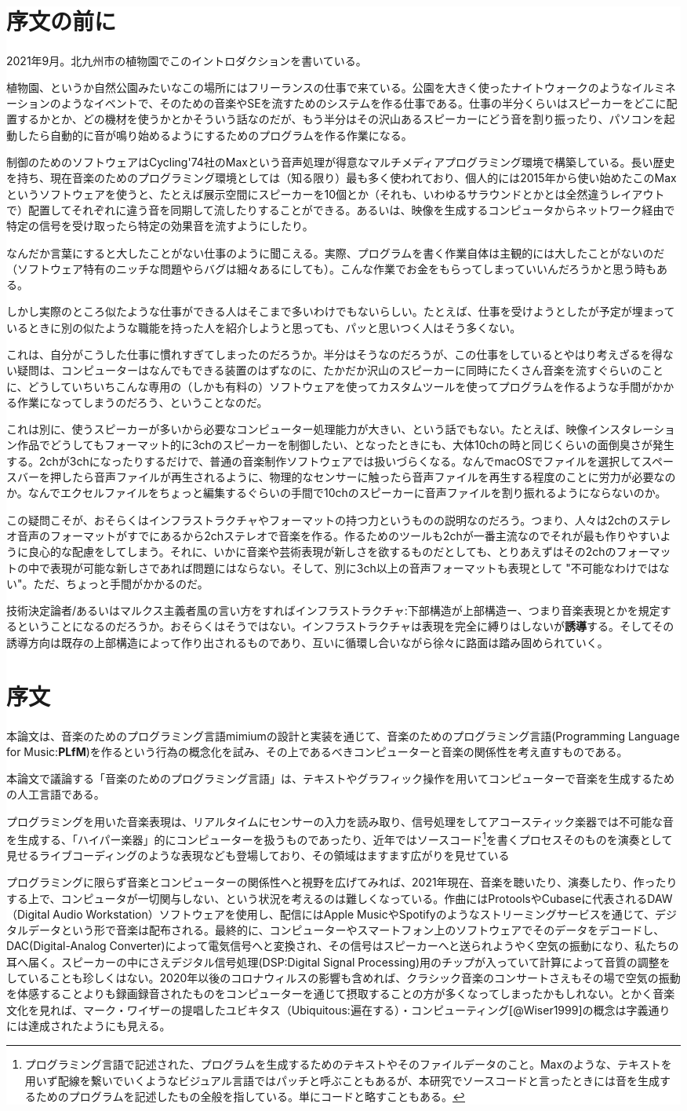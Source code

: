 # 序文の前に

2021年9月。北九州市の植物園でこのイントロダクションを書いている。

植物園、というか自然公園みたいなこの場所にはフリーランスの仕事で来ている。公園を大きく使ったナイトウォークのようなイルミネーションのようなイベントで、そのための音楽やSEを流すためのシステムを作る仕事である。仕事の半分くらいはスピーカーをどこに配置するかとか、どの機材を使うかとかそういう話なのだが、もう半分はその沢山あるスピーカーにどう音を割り振ったり、パソコンを起動したら自動的に音が鳴り始めるようにするためのプログラムを作る作業になる。

制御のためのソフトウェアはCycling'74社のMaxという音声処理が得意なマルチメディアプログラミング環境で構築している。長い歴史を持ち、現在音楽のためのプログラミング環境としては（知る限り）最も多く使われており、個人的には2015年から使い始めたこのMaxというソフトウェアを使うと、たとえば展示空間にスピーカーを10個とか（それも、いわゆるサラウンドとかとは全然違うレイアウトで）配置してそれぞれに違う音を同期して流したりすることができる。あるいは、映像を生成するコンピュータからネットワーク経由で特定の信号を受け取ったら特定の効果音を流すようにしたり。

なんだか言葉にすると大したことがない仕事のように聞こえる。実際、プログラムを書く作業自体は主観的には大したことがないのだ（ソフトウェア特有のニッチな問題やらバグは細々あるにしても）。こんな作業でお金をもらってしまっていいんだろうかと思う時もある。

しかし実際のところ似たような仕事ができる人はそこまで多いわけでもないらしい。たとえば、仕事を受けようとしたが予定が埋まっているときに別の似たような職能を持った人を紹介しようと思っても、パッと思いつく人はそう多くない。

これは、自分がこうした仕事に慣れすぎてしまったのだろうか。半分はそうなのだろうが、この仕事をしているとやはり考えざるを得ない疑問は、コンピューターはなんでもできる装置のはずなのに、たかだか沢山のスピーカーに同時にたくさん音楽を流すぐらいのことに、どうしていちいちこんな専用の（しかも有料の）ソフトウェアを使ってカスタムツールを使ってプログラムを作るような手間がかかる作業になってしまうのだろう、ということなのだ。

これは別に、使うスピーカーが多いから必要なコンピューター処理能力が大きい、という話でもない。たとえば、映像インスタレーション作品でどうしてもフォーマット的に3chのスピーカーを制御したい、となったときにも、大体10chの時と同じくらいの面倒臭さが発生する。2chが3chになったりするだけで、普通の音楽制作ソフトウェアでは扱いづらくなる。なんでmacOSでファイルを選択してスペースバーを押したら音声ファイルが再生されるように、物理的なセンサーに触ったら音声ファイルを再生する程度のことに労力が必要なのか。なんでエクセルファイルをちょっと編集するぐらいの手間で10chのスピーカーに音声ファイルを割り振れるようにならないのか。

この疑問こそが、おそらくはインフラストラクチャやフォーマットの持つ力というものの説明なのだろう。つまり、人々は2chのステレオ音声のフォーマットがすでにあるから2chステレオで音楽を作る。作るためのツールも2chが一番主流なのでそれが最も作りやすいように良心的な配慮をしてしまう。それに、いかに音楽や芸術表現が新しさを欲するものだとしても、とりあえずはその2chのフォーマットの中で表現が可能な新しさであれば問題にはならない。そして、別に3ch以上の音声フォーマットも表現として "不可能なわけではない"。ただ、ちょっと手間がかかるのだ。

技術決定論者/あるいはマルクス主義者風の言い方をすればインフラストラクチャ:下部構造が上部構造ー、つまり音楽表現とかを規定するということになるのだろうか。おそらくはそうではない。インフラストラクチャは表現を完全に縛りはしないが**誘導**する。そしてその誘導方向は既存の上部構造によって作り出されるものであり、互いに循環し合いながら徐々に路面は踏み固められていく。

# 序文

本論文は、音楽のためのプログラミング言語mimiumの設計と実装を通じて、音楽のためのプログラミング言語(Programming Language for Music:**PLfM**)を作るという行為の概念化を試み、その上であるべきコンピューターと音楽の関係性を考え直すものである。

本論文で議論する「音楽のためのプログラミング言語」は、テキストやグラフィック操作を用いてコンピューターで音楽を生成するための人工言語である。

プログラミングを用いた音楽表現は、リアルタイムにセンサーの入力を読み取り、信号処理をしてアコースティック楽器では不可能な音を生成する、「ハイパー楽器」的にコンピューターを扱うものであったり、近年ではソースコード[^source]を書くプロセスそのものを演奏として見せるライブコーディングのような表現なども登場しており、その領域はますます広がりを見せている

[^source]:プログラミング言語で記述された、プログラムを生成するためのテキストやそのファイルデータのこと。Maxのような、テキストを用いず配線を繋いでいくようなビジュアル言語ではパッチと呼ぶこともあるが、本研究でソースコードと言ったときには音を生成するためのプログラムを記述したもの全般を指している。単にコードと略すこともある。

プログラミングに限らず音楽とコンピューターの関係性へと視野を広げてみれば、2021年現在、音楽を聴いたり、演奏したり、作ったりする上で、コンピュータが一切関与しない、という状況を考えるのは難しくなっている。作曲にはProtoolsやCubaseに代表されるDAW（Digital Audio Workstation）ソフトウェアを使用し、配信にはApple MusicやSpotifyのようなストリーミングサービスを通じて、デジタルデータという形で音楽は配布される。最終的に、コンピューターやスマートフォン上のソフトウェアでそのデータをデコードし、DAC(Digital-Analog Converter)によって電気信号へと変換され、その信号はスピーカーへと送られようやく空気の振動になり、私たちの耳へ届く。スピーカーの中にさえデジタル信号処理(DSP:Digital Signal Processing)用のチップが入っていて計算によって音質の調整をしていることも珍しくはない。2020年以後のコロナウィルスの影響も含めれば、クラシック音楽のコンサートさえもその場で空気の振動を体感することよりも録画録音されたものをコンピューターを通じて摂取することの方が多くなってしまったかもしれない。とかく音楽文化を見れば、マーク・ワイザーの提唱したユビキタス（Ubiquitous:遍在する）・コンピューティング[@Wiser1999]の概念は字義通りには達成されたようにも見える。


[^visualmedia]: もっとも、音文化の研究において視覚優位なメディア文化観に対する聴覚の重要性だけを強調することは、結果的に不要な二項対立や聴覚の神秘化を引き起こしかねないものとして「視聴覚連\UTF{79B1}」とスターンが批判しているもの[@Sterne2016,p27〜34]である。
[^inversion]: "インフラ的転倒"という訳は[@Fukushima2017]に倣っている。
[^mediaarthistory]: たとえば、[@Ma2014,58p]の坂根厳夫の引用では、70年代はじめのオイルショックや環境問題を単に発した科学技術自体への批判との共鳴が指摘されているし、大阪万博ペプシ館でのスポンサーによる会期中のプログラム中断と、E.A.Tのその後の活動の衰退をあげることができるだろう。
[^meetthestudent]: SFPC 2018 fall classにおけるMeet the Studentsという公開イベント。YoutubeのURLとSpeakerDeckのスライドを貼る
[^CodePoetry]: プログラミング言語のソースコード自体を詩のように扱う芸術の形式。実際には実行できないがソースコードの見た目を模したもの、実行することで初めて詩として読めるもの、ソースコードとしても可読性があり、実行することでさらにグラフィックを生成するものなど様々な種類がある。[@Montfort2013]などを参照。
[^edtac]: Electronic Delay Time Automatic Calculator(EDTAC)という作品。修士論文[@Matsuura2019mathesis]や2019年JSSA研究会での[@Matsuura2019jssa]を参照。
[^Glisp]: https://glisp.app。なお、橋本もSFPCへの滞在経験があるほか、Jacobsは筆者の滞在期間中にフィールドワークの一環でSFPCを訪れている。
[^mitou]: 未踏IT人材発掘・育成事業：2019年度採択プロジェクト概要（松浦PJ）(https://www.ipa.go.jp/jinzai/mitou/2019/gaiyou_tk-1.html)を参照。また同時期に情報処理学会音声情報処理研究会にて同様の案についてのポスター発表を行っている[@Matsuura2019MUS]。